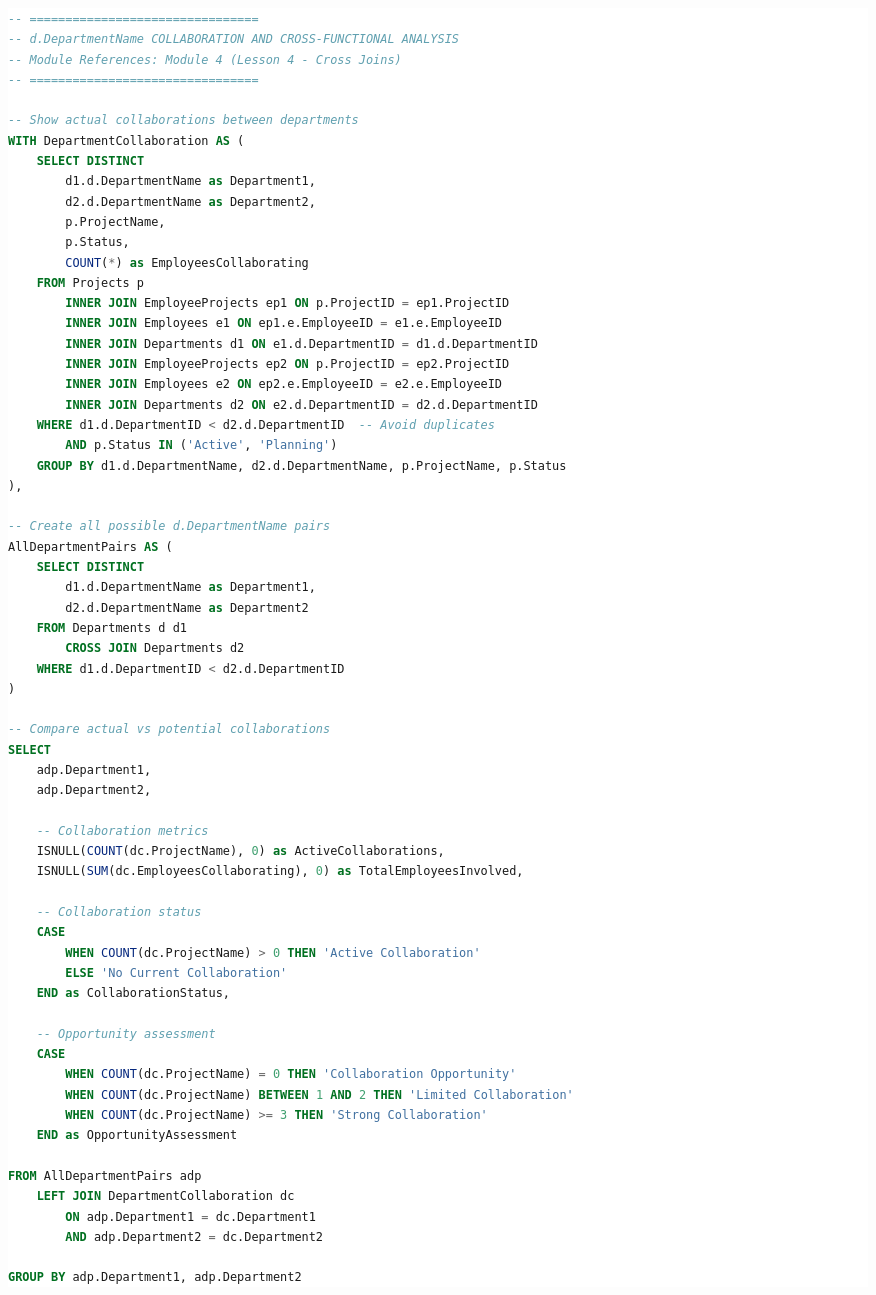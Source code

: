 ```sql
-- ================================
-- d.DepartmentName COLLABORATION AND CROSS-FUNCTIONAL ANALYSIS
-- Module References: Module 4 (Lesson 4 - Cross Joins)
-- ================================

-- Show actual collaborations between departments
WITH DepartmentCollaboration AS (
    SELECT DISTINCT
        d1.d.DepartmentName as Department1,
        d2.d.DepartmentName as Department2,
        p.ProjectName,
        p.Status,
        COUNT(*) as EmployeesCollaborating
    FROM Projects p
        INNER JOIN EmployeeProjects ep1 ON p.ProjectID = ep1.ProjectID
        INNER JOIN Employees e1 ON ep1.e.EmployeeID = e1.e.EmployeeID
        INNER JOIN Departments d1 ON e1.d.DepartmentID = d1.d.DepartmentID
        INNER JOIN EmployeeProjects ep2 ON p.ProjectID = ep2.ProjectID
        INNER JOIN Employees e2 ON ep2.e.EmployeeID = e2.e.EmployeeID
        INNER JOIN Departments d2 ON e2.d.DepartmentID = d2.d.DepartmentID
    WHERE d1.d.DepartmentID < d2.d.DepartmentID  -- Avoid duplicates
        AND p.Status IN ('Active', 'Planning')
    GROUP BY d1.d.DepartmentName, d2.d.DepartmentName, p.ProjectName, p.Status
),

-- Create all possible d.DepartmentName pairs
AllDepartmentPairs AS (
    SELECT DISTINCT
        d1.d.DepartmentName as Department1,
        d2.d.DepartmentName as Department2
    FROM Departments d d1
        CROSS JOIN Departments d2
    WHERE d1.d.DepartmentID < d2.d.DepartmentID
)

-- Compare actual vs potential collaborations
SELECT 
    adp.Department1,
    adp.Department2,
    
    -- Collaboration metrics
    ISNULL(COUNT(dc.ProjectName), 0) as ActiveCollaborations,
    ISNULL(SUM(dc.EmployeesCollaborating), 0) as TotalEmployeesInvolved,
    
    -- Collaboration status
    CASE 
        WHEN COUNT(dc.ProjectName) > 0 THEN 'Active Collaboration'
        ELSE 'No Current Collaboration'
    END as CollaborationStatus,
    
    -- Opportunity assessment
    CASE 
        WHEN COUNT(dc.ProjectName) = 0 THEN 'Collaboration Opportunity'
        WHEN COUNT(dc.ProjectName) BETWEEN 1 AND 2 THEN 'Limited Collaboration'
        WHEN COUNT(dc.ProjectName) >= 3 THEN 'Strong Collaboration'
    END as OpportunityAssessment

FROM AllDepartmentPairs adp
    LEFT JOIN DepartmentCollaboration dc 
        ON adp.Department1 = dc.Department1 
        AND adp.Department2 = dc.Department2

GROUP BY adp.Department1, adp.Department2
```